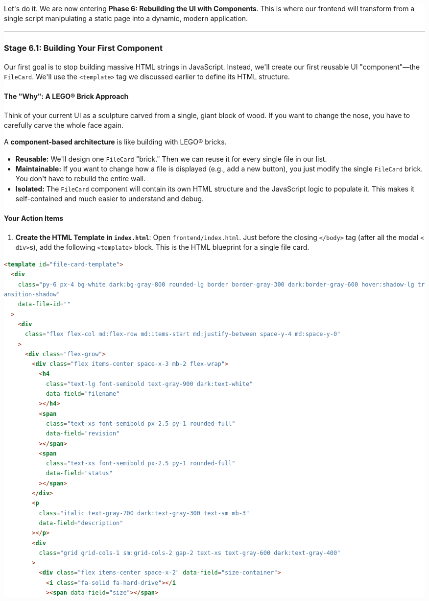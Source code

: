 Let's do it. We are now entering **Phase 6: Rebuilding the UI with Components**. This is where our frontend will transform from a single script manipulating a static page into a dynamic, modern application.

---

### Stage 6.1: Building Your First Component

Our first goal is to stop building massive HTML strings in JavaScript. Instead, we'll create our first reusable UI "component"—the `FileCard`. We'll use the `<template>` tag we discussed earlier to define its HTML structure.

#### The "Why": A LEGO® Brick Approach

Think of your current UI as a sculpture carved from a single, giant block of wood. If you want to change the nose, you have to carefully carve the whole face again.

A **component-based architecture** is like building with LEGO® bricks.

- **Reusable:** We'll design one `FileCard` "brick." Then we can reuse it for every single file in our list.
- **Maintainable:** If you want to change how a file is displayed (e.g., add a new button), you just modify the single `FileCard` brick. You don't have to rebuild the entire wall.
- **Isolated:** The `FileCard` component will contain its own HTML structure and the JavaScript logic to populate it. This makes it self-contained and much easier to understand and debug.

#### Your Action Items

1. **Create the HTML Template in `index.html`**: Open `frontend/index.html`. Just before the closing `</body>` tag (after all the modal `<div>`s), add the following `<template>` block. This is the HTML blueprint for a single file card.

```html
<template id="file-card-template">
  <div
    class="py-6 px-4 bg-white dark:bg-gray-800 rounded-lg border border-gray-300 dark:border-gray-600 hover:shadow-lg transition-shadow"
    data-file-id=""
  >
    <div
      class="flex flex-col md:flex-row md:items-start md:justify-between space-y-4 md:space-y-0"
    >
      <div class="flex-grow">
        <div class="flex items-center space-x-3 mb-2 flex-wrap">
          <h4
            class="text-lg font-semibold text-gray-900 dark:text-white"
            data-field="filename"
          ></h4>
          <span
            class="text-xs font-semibold px-2.5 py-1 rounded-full"
            data-field="revision"
          ></span>
          <span
            class="text-xs font-semibold px-2.5 py-1 rounded-full"
            data-field="status"
          ></span>
        </div>
        <p
          class="italic text-gray-700 dark:text-gray-300 text-sm mb-3"
          data-field="description"
        ></p>
        <div
          class="grid grid-cols-1 sm:grid-cols-2 gap-2 text-xs text-gray-600 dark:text-gray-400"
        >
          <div class="flex items-center space-x-2" data-field="size-container">
            <i class="fa-solid fa-hard-drive"></i
            ><span data-field="size"></span>
```